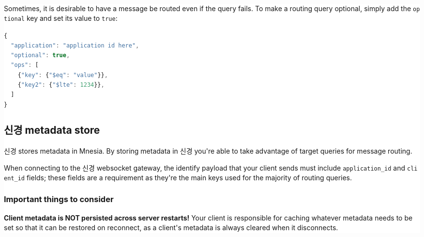 Sometimes, it is desirable to have a message be routed even if the query fails.
To make a routing query optional, simply add the `optional` key and set its 
value to `true`:

```Javascript
{
  "application": "application id here",
  "optional": true,
  "ops": [
    {"key": {"$eq": "value"}},
    {"key2": {"$lte": 1234}},
  ]
}
```

## 신경 metadata store

신경 stores metadata in Mnesia. By storing metadata in 신경 you're able to 
take advantage of target queries for message routing. 

When connecting to the 신경 websocket gateway, the identify payload that your
client sends must include `application_id` and `client_id` fields; these fields
are a requirement as they're the main keys used for the majority of routing
queries. 

### Important things to consider

**Client metadata is NOT persisted across server restarts!** Your client is 
responsible for caching whatever metadata needs to be set so that it can be
restored on reconnect, as a client's metadata is always cleared when it 
disconnects.